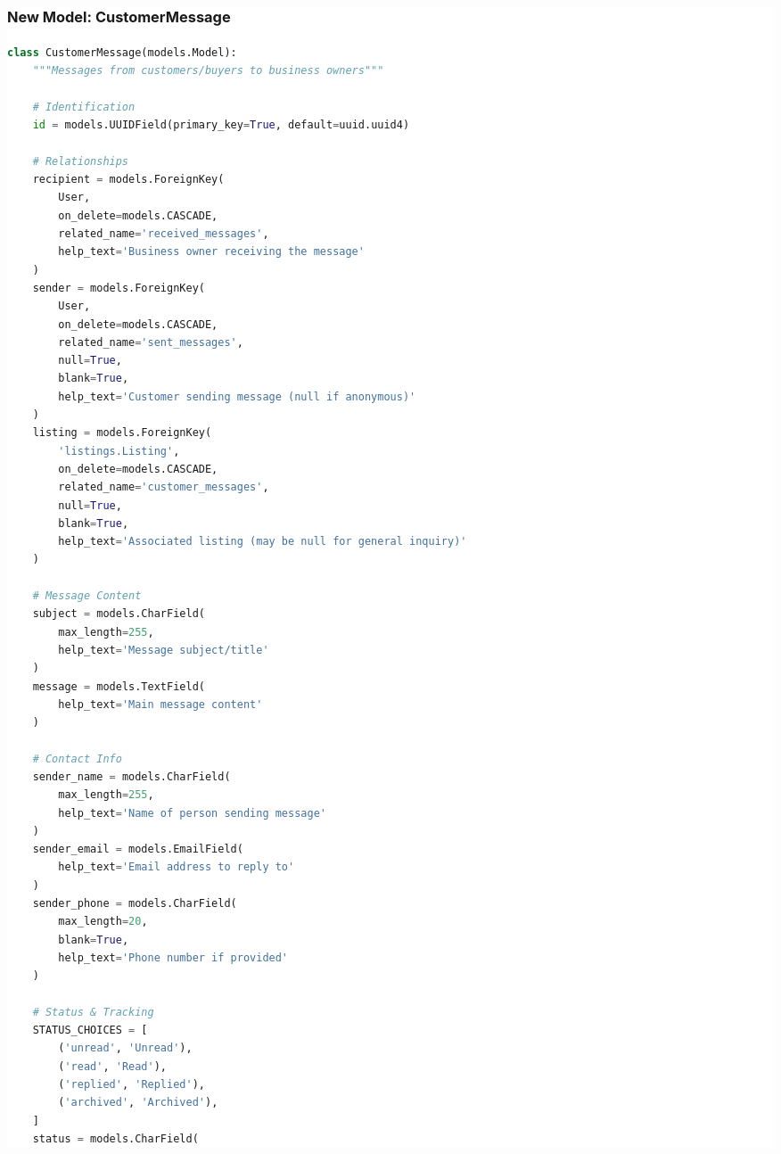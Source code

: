### New Model: CustomerMessage
```python
class CustomerMessage(models.Model):
    """Messages from customers/buyers to business owners"""
    
    # Identification
    id = models.UUIDField(primary_key=True, default=uuid.uuid4)
    
    # Relationships
    recipient = models.ForeignKey(
        User, 
        on_delete=models.CASCADE,
        related_name='received_messages',
        help_text='Business owner receiving the message'
    )
    sender = models.ForeignKey(
        User,
        on_delete=models.CASCADE,
        related_name='sent_messages',
        null=True,
        blank=True,
        help_text='Customer sending message (null if anonymous)'
    )
    listing = models.ForeignKey(
        'listings.Listing',
        on_delete=models.CASCADE,
        related_name='customer_messages',
        null=True,
        blank=True,
        help_text='Associated listing (may be null for general inquiry)'
    )
    
    # Message Content
    subject = models.CharField(
        max_length=255,
        help_text='Message subject/title'
    )
    message = models.TextField(
        help_text='Main message content'
    )
    
    # Contact Info
    sender_name = models.CharField(
        max_length=255,
        help_text='Name of person sending message'
    )
    sender_email = models.EmailField(
        help_text='Email address to reply to'
    )
    sender_phone = models.CharField(
        max_length=20,
        blank=True,
        help_text='Phone number if provided'
    )
    
    # Status & Tracking
    STATUS_CHOICES = [
        ('unread', 'Unread'),
        ('read', 'Read'),
        ('replied', 'Replied'),
        ('archived', 'Archived'),
    ]
    status = models.CharField(
```